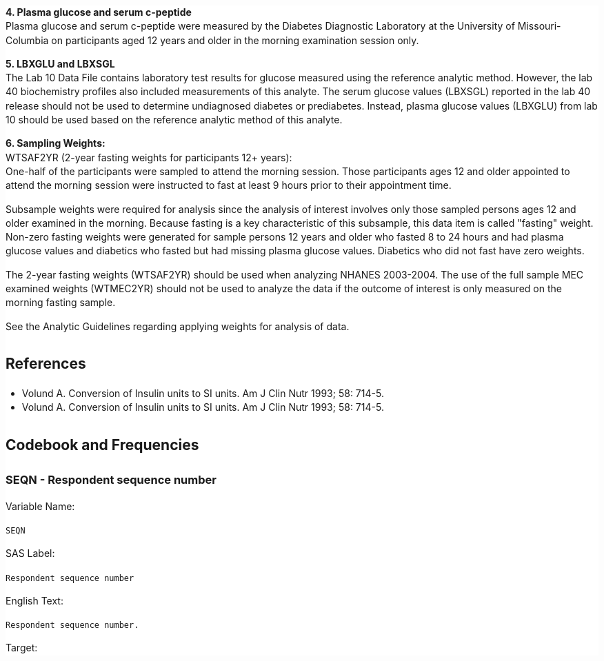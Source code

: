 **4\. Plasma glucose and serum c-peptide**  
Plasma glucose and serum c-peptide were measured by the Diabetes Diagnostic
Laboratory at the University of Missouri-Columbia on participants aged 12
years and older in the morning examination session only.

**5\. LBXGLU and LBXSGL**  
The Lab 10 Data File contains laboratory test results for glucose measured
using the reference analytic method. However, the lab 40 biochemistry profiles
also included measurements of this analyte. The serum glucose values (LBXSGL)
reported in the lab 40 release should not be used to determine undiagnosed
diabetes or prediabetes. Instead, plasma glucose values (LBXGLU) from lab 10
should be used based on the reference analytic method of this analyte.

**6\. Sampling Weights:**  
WTSAF2YR (2-year fasting weights for participants 12+ years):  
One-half of the participants were sampled to attend the morning session. Those
participants ages 12 and older appointed to attend the morning session were
instructed to fast at least 9 hours prior to their appointment time.

Subsample weights were required for analysis since the analysis of interest
involves only those sampled persons ages 12 and older examined in the morning.
Because fasting is a key characteristic of this subsample, this data item is
called "fasting" weight. Non-zero fasting weights were generated for sample
persons 12 years and older who fasted 8 to 24 hours and had plasma glucose
values and diabetics who fasted but had missing plasma glucose values.
Diabetics who did not fast have zero weights.

The 2-year fasting weights (WTSAF2YR) should be used when analyzing NHANES
2003-2004. The use of the full sample MEC examined weights (WTMEC2YR) should
not be used to analyze the data if the outcome of interest is only measured on
the morning fasting sample.

See the Analytic Guidelines regarding applying weights for analysis of data.

## References

  * Volund A. Conversion of Insulin units to SI units. Am J Clin Nutr 1993; 58: 714-5.
  * Volund A. Conversion of Insulin units to SI units. Am J Clin Nutr 1993; 58: 714-5.

## Codebook and Frequencies

### SEQN - Respondent sequence number

Variable Name:

    SEQN
SAS Label:

    Respondent sequence number
English Text:

    Respondent sequence number.
Target:
